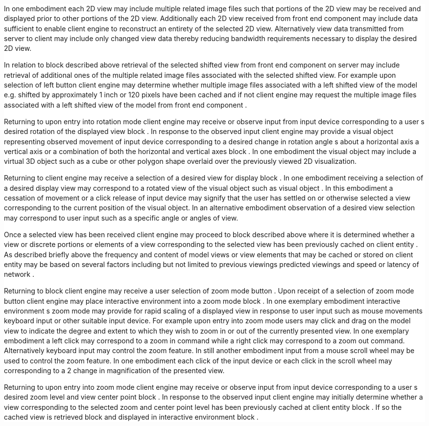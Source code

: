 In one embodiment each 2D view may include multiple related image files such that portions of the 2D view may be received and displayed prior to other portions of the 2D view. Additionally each 2D view received from front end component may include data sufficient to enable client engine to reconstruct an entirety of the selected 2D view. Alternatively view data transmitted from server to client may include only changed view data thereby reducing bandwidth requirements necessary to display the desired 2D view.

In relation to block described above retrieval of the selected shifted view from front end component on server may include retrieval of additional ones of the multiple related image files associated with the selected shifted view. For example upon selection of left button client engine may determine whether multiple image files associated with a left shifted view of the model e.g. shifted by approximately 1 inch or 120 pixels have been cached and if not client engine may request the multiple image files associated with a left shifted view of the model from front end component .

Returning to upon entry into rotation mode client engine may receive or observe input from input device corresponding to a user s desired rotation of the displayed view block . In response to the observed input client engine may provide a visual object representing observed movement of input device corresponding to a desired change in rotation angle s about a horizontal axis a vertical axis or a combination of both the horizontal and vertical axes block . In one embodiment the visual object may include a virtual 3D object such as a cube or other polygon shape overlaid over the previously viewed 2D visualization.

Returning to client engine may receive a selection of a desired view for display block . In one embodiment receiving a selection of a desired display view may correspond to a rotated view of the visual object such as visual object . In this embodiment a cessation of movement or a click release of input device may signify that the user has settled on or otherwise selected a view corresponding to the current position of the visual object. In an alternative embodiment observation of a desired view selection may correspond to user input such as a specific angle or angles of view.

Once a selected view has been received client engine may proceed to block described above where it is determined whether a view or discrete portions or elements of a view corresponding to the selected view has been previously cached on client entity . As described briefly above the frequency and content of model views or view elements that may be cached or stored on client entity may be based on several factors including but not limited to previous viewings predicted viewings and speed or latency of network .

Returning to block client engine may receive a user selection of zoom mode button . Upon receipt of a selection of zoom mode button client engine may place interactive environment into a zoom mode block . In one exemplary embodiment interactive environment s zoom mode may provide for rapid scaling of a displayed view in response to user input such as mouse movements keyboard input or other suitable input device. For example upon entry into zoom mode users may click and drag on the model view to indicate the degree and extent to which they wish to zoom in or out of the currently presented view. In one exemplary embodiment a left click may correspond to a zoom in command while a right click may correspond to a zoom out command. Alternatively keyboard input may control the zoom feature. In still another embodiment input from a mouse scroll wheel may be used to control the zoom feature. In one embodiment each click of the input device or each click in the scroll wheel may corresponding to a 2 change in magnification of the presented view.

Returning to upon entry into zoom mode client engine may receive or observe input from input device corresponding to a user s desired zoom level and view center point block . In response to the observed input client engine may initially determine whether a view corresponding to the selected zoom and center point level has been previously cached at client entity block . If so the cached view is retrieved block and displayed in interactive environment block .
